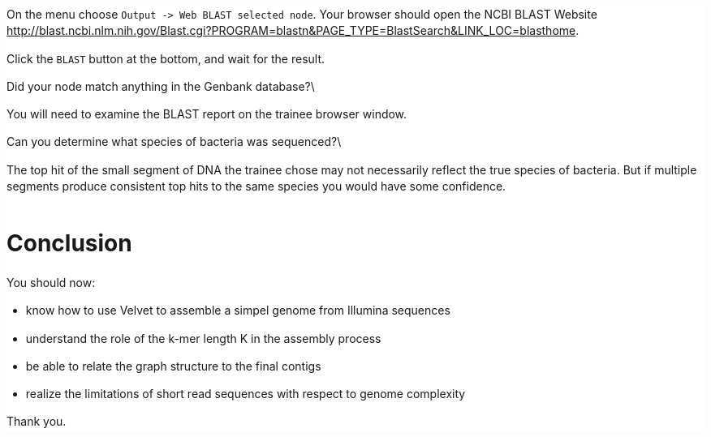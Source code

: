 On the menu choose `Output -> Web BLAST selected node`. Your browser
should open the NCBI BLAST Website
http://blast.ncbi.nlm.nih.gov/Blast.cgi?PROGRAM=blastn&PAGE_TYPE=BlastSearch&LINK_LOC=blasthome.

Click the `BLAST` button at the bottom, and wait for the result.

Did your node match anything in the Genbank database?\

You will need to examine the BLAST report on the trainee browser window.

Can you determine what species of bacteria was sequenced?\

The top hit of the small segment of DNA the trainee chose may not
necessarily reflect the true species of bacteria. But if multiple
segments produce consistent top hits to the same species you would have
some confidence.

Conclusion
==========

You should now:

-   know how to use Velvet to assemble a simpel genome from Illumina
    sequences

-   understand the role of the k-mer length K in the assembly process

-   be able to relate the graph structure to the final contigs

-   realize the limitations of short read sequences with respect to
    genome complexity

Thank you.
